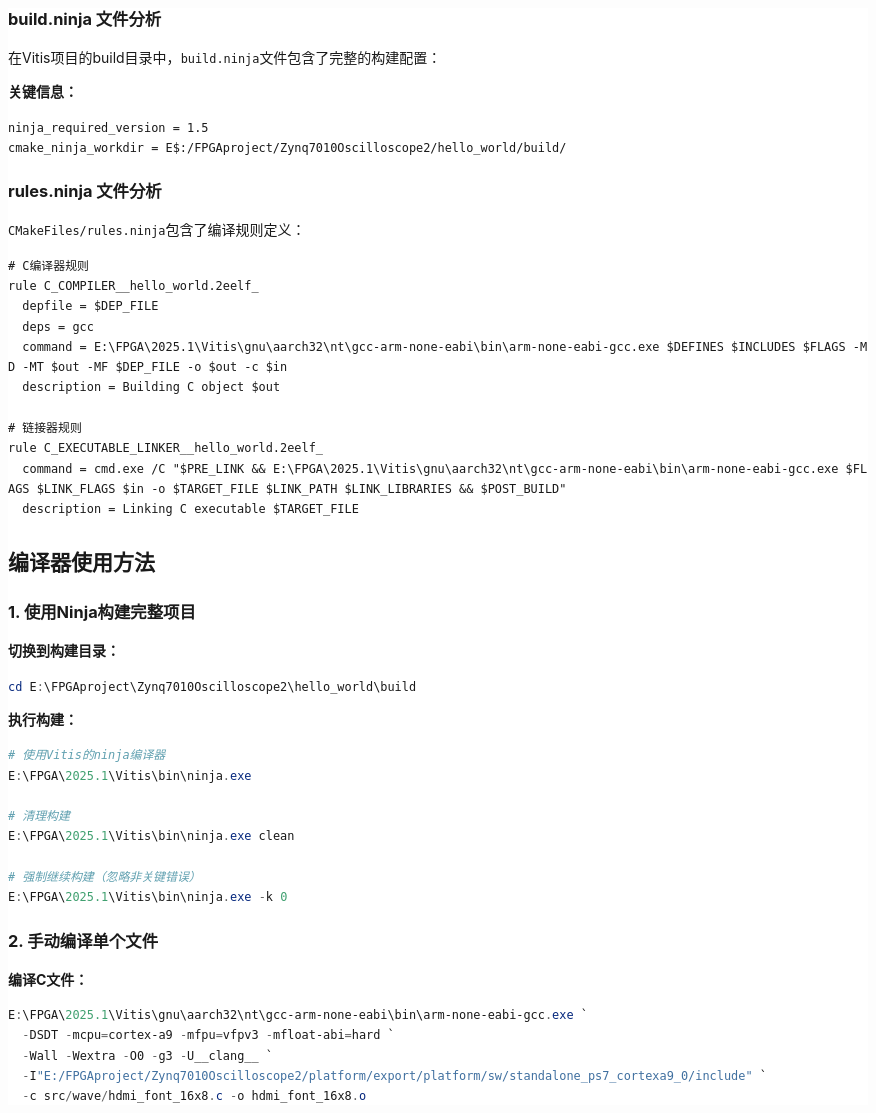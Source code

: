 ### build.ninja 文件分析
在Vitis项目的build目录中，`build.ninja`文件包含了完整的构建配置：

**关键信息：**
```ninja
ninja_required_version = 1.5
cmake_ninja_workdir = E$:/FPGAproject/Zynq7010Oscilloscope2/hello_world/build/
```

### rules.ninja 文件分析
`CMakeFiles/rules.ninja`包含了编译规则定义：

```ninja
# C编译器规则
rule C_COMPILER__hello_world.2eelf_
  depfile = $DEP_FILE
  deps = gcc
  command = E:\FPGA\2025.1\Vitis\gnu\aarch32\nt\gcc-arm-none-eabi\bin\arm-none-eabi-gcc.exe $DEFINES $INCLUDES $FLAGS -MD -MT $out -MF $DEP_FILE -o $out -c $in
  description = Building C object $out

# 链接器规则
rule C_EXECUTABLE_LINKER__hello_world.2eelf_
  command = cmd.exe /C "$PRE_LINK && E:\FPGA\2025.1\Vitis\gnu\aarch32\nt\gcc-arm-none-eabi\bin\arm-none-eabi-gcc.exe $FLAGS $LINK_FLAGS $in -o $TARGET_FILE $LINK_PATH $LINK_LIBRARIES && $POST_BUILD"
  description = Linking C executable $TARGET_FILE
```

## 编译器使用方法

### 1. 使用Ninja构建完整项目

**切换到构建目录：**
```powershell
cd E:\FPGAproject\Zynq7010Oscilloscope2\hello_world\build
```

**执行构建：**
```powershell
# 使用Vitis的ninja编译器
E:\FPGA\2025.1\Vitis\bin\ninja.exe

# 清理构建
E:\FPGA\2025.1\Vitis\bin\ninja.exe clean

# 强制继续构建（忽略非关键错误）
E:\FPGA\2025.1\Vitis\bin\ninja.exe -k 0
```

### 2. 手动编译单个文件

**编译C文件：**
```powershell
E:\FPGA\2025.1\Vitis\gnu\aarch32\nt\gcc-arm-none-eabi\bin\arm-none-eabi-gcc.exe `
  -DSDT -mcpu=cortex-a9 -mfpu=vfpv3 -mfloat-abi=hard `
  -Wall -Wextra -O0 -g3 -U__clang__ `
  -I"E:/FPGAproject/Zynq7010Oscilloscope2/platform/export/platform/sw/standalone_ps7_cortexa9_0/include" `
  -c src/wave/hdmi_font_16x8.c -o hdmi_font_16x8.o
```
